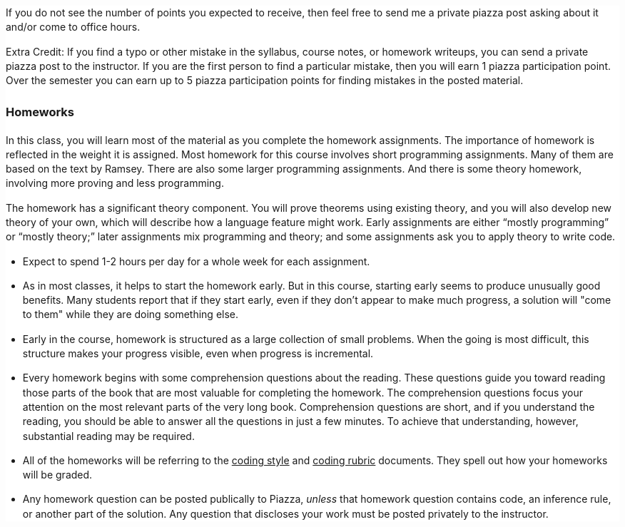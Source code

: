 If you do not see the number of points you expected to receive, then feel
free to send me a private piazza post asking about it and/or come to office hours.

Extra Credit: If you find a typo or other mistake in the syllabus, course notes, 
or homework writeups, you can send a private piazza post to the instructor.
If you are the first person to find a particular mistake, then you will earn
1 piazza participation point.  Over the semester you can earn up to 5 piazza 
participation points for finding mistakes in the posted material.

### Homeworks

In this class, you will learn most of the material as you complete
the homework assignments. The importance of homework is
reflected in the weight it is assigned. Most homework for this
course involves short programming assignments. Many of them
are based on the text by Ramsey. There are also some larger
programming assignments. And there is some theory homework,
involving more proving and less programming.

The homework has a significant theory component. You will prove theorems 
using existing theory, and you will also develop new theory of your own, 
which will describe how a language feature might work. Early assignments are 
either “mostly programming” or “mostly theory;” later assignments mix programming 
and theory; and some assignments ask you to apply theory to write code.

* Expect to spend 1-2 hours per day for a whole week for each assignment.

* As in most classes, it helps to start the homework early. But
  in this course, starting early seems to produce unusually good benefits.
  Many students report that if they start early, even if they don’t
  appear to make much progress, a solution will "come to them"
  while they are doing something else.

* Early in the course, homework is structured as a large collection of small 
  problems. When the going is most difficult, this structure makes your progress 
  visible, even when progress is incremental.

* Every homework begins with some comprehension questions about the reading. 
  These questions guide you toward reading those parts of the book that are 
  most valuable for completing the homework. The comprehension questions
  focus your attention on the most relevant parts of the very long book.
  Comprehension questions are short, and if you understand
  the reading, you should be able to answer all the questions in
  just a few minutes. To achieve that understanding, however,
  substantial reading may be required.

* All of the homeworks will be referring to the [coding style](coding-style.md)
  and [coding rubric](coding-rubric.md) documents.  They spell out how your
  homeworks will be graded.
  
* Any homework question can be posted publically to Piazza,
  *unless* that homework question contains code, an inference
  rule, or another part of the solution. Any question that
  discloses your work must be posted privately to the instructor.
  